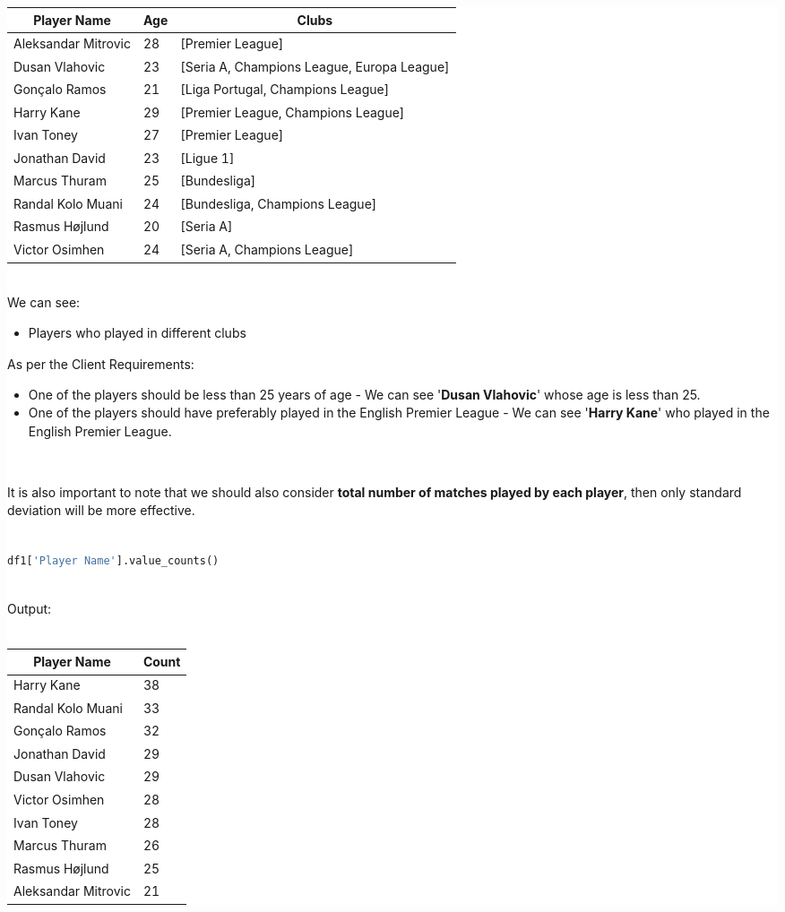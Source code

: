 | **Player Name** | **Age** | **Clubs** |
|---|---|---|
| Aleksandar Mitrovic | 28 | [Premier League] |
| Dusan Vlahovic | 23 | [Seria A, Champions League, Europa League] |
| Gonçalo Ramos | 21 | [Liga Portugal, Champions League] |
| Harry Kane | 29 | [Premier League, Champions League] |
| Ivan Toney | 27 | [Premier League] |
| Jonathan David | 23 | [Ligue 1] |
| Marcus Thuram | 25 | [Bundesliga] |
| Randal Kolo Muani | 24 | [Bundesliga, Champions League] |
| Rasmus Højlund | 20 | [Seria A] |
| Victor Osimhen | 24 | [Seria A, Champions League] |

<br>
We can see:

* Players who played in different clubs

As per the Client Requirements: 

* One of the players should be less than 25 years of age - We can see '**Dusan Vlahovic**' whose age is less than 25.
* One of the players should have preferably played in the English Premier League - We can see '**Harry Kane**' who played in the English Premier League.

<br>

It is also important to note that we should also consider **total number of matches played by each player**, then only standard deviation will be more effective.


```python

df1['Player Name'].value_counts()

```

<br>
Output:
<br>
<br>

| **Player Name** | **Count** |
|---|---|
| Harry Kane | 38 |
| Randal Kolo Muani | 33 |
| Gonçalo Ramos | 32 |
| Jonathan David | 29 |
| Dusan Vlahovic | 29 |
| Victor Osimhen | 28 |
| Ivan Toney | 28 |
| Marcus Thuram | 26 |
| Rasmus Højlund | 25 |
| Aleksandar Mitrovic | 21 |
